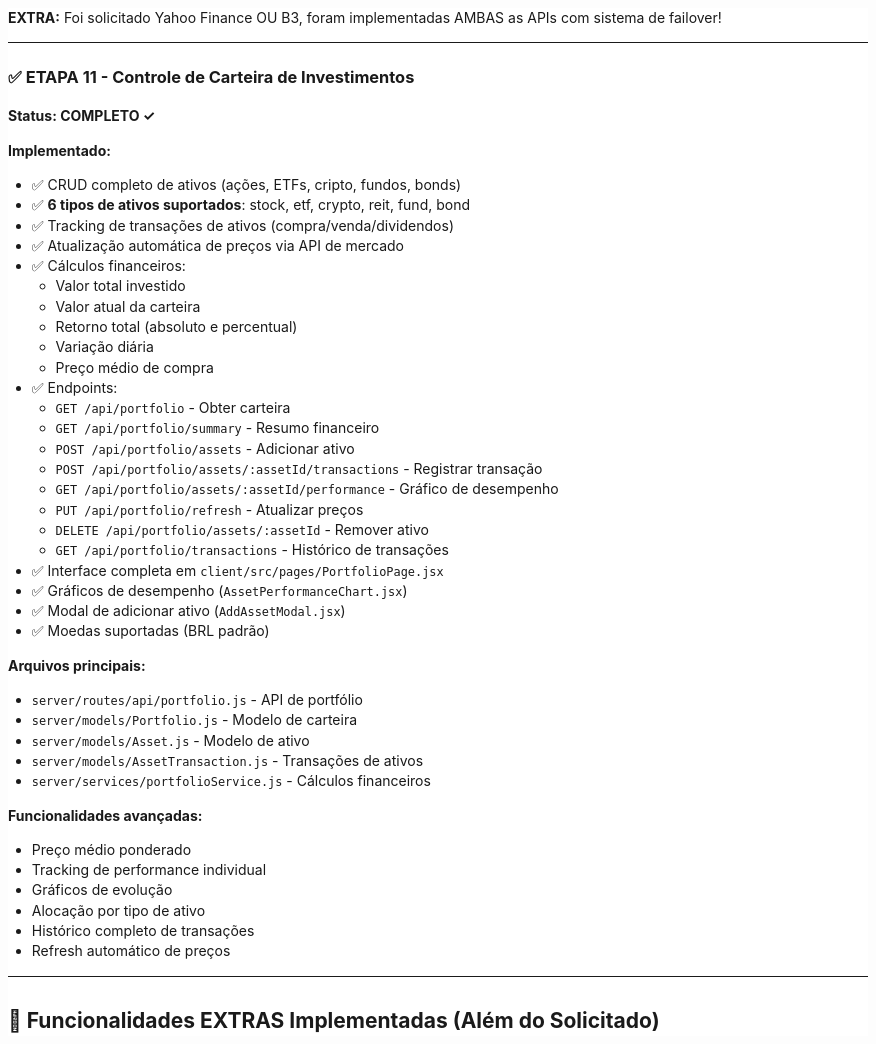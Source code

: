 **EXTRA:** Foi solicitado Yahoo Finance OU B3, foram implementadas AMBAS as APIs com sistema de failover!

---

### ✅ ETAPA 11 - Controle de Carteira de Investimentos
**Status: COMPLETO ✓**

**Implementado:**
- ✅ CRUD completo de ativos (ações, ETFs, cripto, fundos, bonds)
- ✅ **6 tipos de ativos suportados**: stock, etf, crypto, reit, fund, bond
- ✅ Tracking de transações de ativos (compra/venda/dividendos)
- ✅ Atualização automática de preços via API de mercado
- ✅ Cálculos financeiros:
  - Valor total investido
  - Valor atual da carteira
  - Retorno total (absoluto e percentual)
  - Variação diária
  - Preço médio de compra
- ✅ Endpoints:
  - `GET /api/portfolio` - Obter carteira
  - `GET /api/portfolio/summary` - Resumo financeiro
  - `POST /api/portfolio/assets` - Adicionar ativo
  - `POST /api/portfolio/assets/:assetId/transactions` - Registrar transação
  - `GET /api/portfolio/assets/:assetId/performance` - Gráfico de desempenho
  - `PUT /api/portfolio/refresh` - Atualizar preços
  - `DELETE /api/portfolio/assets/:assetId` - Remover ativo
  - `GET /api/portfolio/transactions` - Histórico de transações
- ✅ Interface completa em `client/src/pages/PortfolioPage.jsx`
- ✅ Gráficos de desempenho (`AssetPerformanceChart.jsx`)
- ✅ Modal de adicionar ativo (`AddAssetModal.jsx`)
- ✅ Moedas suportadas (BRL padrão)

**Arquivos principais:**
- `server/routes/api/portfolio.js` - API de portfólio
- `server/models/Portfolio.js` - Modelo de carteira
- `server/models/Asset.js` - Modelo de ativo
- `server/models/AssetTransaction.js` - Transações de ativos
- `server/services/portfolioService.js` - Cálculos financeiros

**Funcionalidades avançadas:**
- Preço médio ponderado
- Tracking de performance individual
- Gráficos de evolução
- Alocação por tipo de ativo
- Histórico completo de transações
- Refresh automático de preços

---

## 🌟 Funcionalidades EXTRAS Implementadas (Além do Solicitado)
